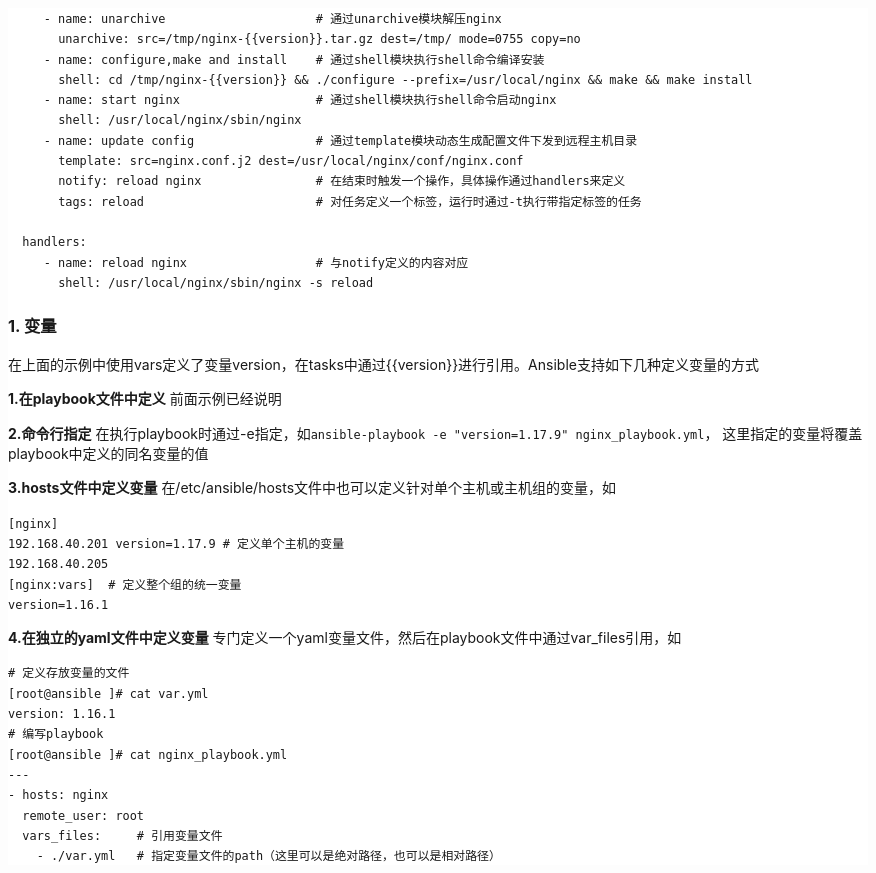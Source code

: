 ```shell
     - name: unarchive                     # 通过unarchive模块解压nginx
       unarchive: src=/tmp/nginx-{{version}}.tar.gz dest=/tmp/ mode=0755 copy=no
     - name: configure,make and install    # 通过shell模块执行shell命令编译安装
       shell: cd /tmp/nginx-{{version}} && ./configure --prefix=/usr/local/nginx && make && make install
     - name: start nginx                   # 通过shell模块执行shell命令启动nginx
       shell: /usr/local/nginx/sbin/nginx
     - name: update config                 # 通过template模块动态生成配置文件下发到远程主机目录
       template: src=nginx.conf.j2 dest=/usr/local/nginx/conf/nginx.conf
       notify: reload nginx                # 在结束时触发一个操作，具体操作通过handlers来定义
       tags: reload                        # 对任务定义一个标签，运行时通过-t执行带指定标签的任务

  handlers:
     - name: reload nginx                  # 与notify定义的内容对应
       shell: /usr/local/nginx/sbin/nginx -s reload
```



### 1. 变量

在上面的示例中使用vars定义了变量version，在tasks中通过{{version}}进行引用。Ansible支持如下几种定义变量的方式

**1.在playbook文件中定义**
前面示例已经说明

**2.命令行指定**
在执行playbook时通过-e指定，如`ansible-playbook -e "version=1.17.9" nginx_playbook.yml`， 这里指定的变量将覆盖playbook中定义的同名变量的值

**3.hosts文件中定义变量**
在/etc/ansible/hosts文件中也可以定义针对单个主机或主机组的变量，如

```shell
[nginx]
192.168.40.201 version=1.17.9 # 定义单个主机的变量
192.168.40.205 
[nginx:vars]  # 定义整个组的统一变量
version=1.16.1
```

**4.在独立的yaml文件中定义变量**
专门定义一个yaml变量文件，然后在playbook文件中通过var_files引用，如

```shell
# 定义存放变量的文件
[root@ansible ]# cat var.yml
version: 1.16.1
# 编写playbook
[root@ansible ]# cat nginx_playbook.yml
---
- hosts: nginx
  remote_user: root
  vars_files:     # 引用变量文件
    - ./var.yml   # 指定变量文件的path（这里可以是绝对路径，也可以是相对路径）
```
